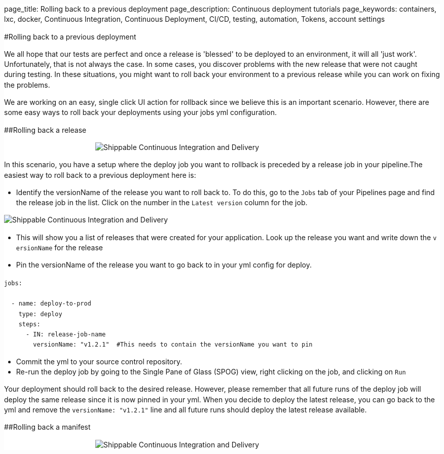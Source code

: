 page_title: Rolling back to a previous deployment
page_description: Continuous deployment tutorials
page_keywords: containers, lxc, docker, Continuous Integration, Continuous Deployment, CI/CD, testing, automation, Tokens, account settings

#Rolling back to a previous deployment

We all hope that our tests are perfect and once a release is 'blessed' to be deployed to an environment, it will all 'just work'. Unfortunately, that is not always the case. In some cases, you discover problems with the new release that were not caught during testing. In these situations, you might want to roll back your environment to a previous release while you can work on fixing the problems.

We are working on an easy, single click UI action for rollback since we believe this is an important scenario. However, there are some easy ways to roll back your deployments using your jobs yml configuration.


##Rolling back a release

<img src="../../images/pipelines/rollback-release.png" alt="Shippable Continuous Integration and Delivery" style="width:500px;vertical-align: middle;display: block;margin-left: auto;margin-right: auto;"/>

In this scenario, you have a setup where the deploy job you want to rollback is preceded by a release job in your pipeline.The easiest way to roll back to a previous deployment here is:

* Identify the versionName of the release you want to roll back to. To do this, go to the `Jobs` tab of your Pipelines page and find the release job in the list. Click on the number in the `Latest version` column for the job.

 <img src="../../images/pipelines/view-older-job-versions.png" alt="Shippable Continuous Integration and Delivery" style="width:1000px;vertical-align: middle;display: block;margin-left: auto;margin-right: auto;"/>

* This will show you a list of releases that were created for your application. Look up the release you want and write down the `versionName` for the release

* Pin the versionName of the release you want to go back to in your yml config for deploy.

```
jobs:

  - name: deploy-to-prod
    type: deploy
    steps:
      - IN: release-job-name
        versionName: "v1.2.1"  #This needs to contain the versionName you want to pin
```

* Commit the yml to your source control repository.
* Re-run the deploy job by going to the Single Pane of Glass (SPOG) view, right clicking on the job, and clicking on `Run`

Your deployment should roll back to the desired release. However, please remember that all future runs of the deploy job will deploy the same release since it is now pinned in your yml. When you decide to deploy the latest release, you can go back to the yml and remove the  `versionName: "v1.2.1"` line and all future runs should deploy the latest release available.

##Rolling back a manifest

<img src="../../images/pipelines/rollback-manifest.png" alt="Shippable Continuous Integration and Delivery" style="width:500px;vertical-align: middle;display: block;margin-left: auto;margin-right: auto;"/>
